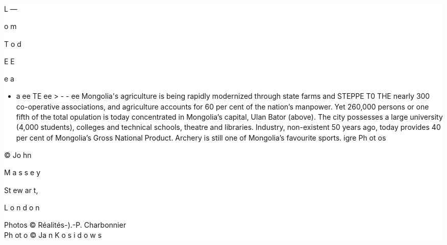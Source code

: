L 
—
 
o
m
 
T
o
d
 
E
E
 
e
a
 
- a ee TE ee > - - ee 
Mongolia's agriculture is being rapidly modernized through state farms and 
STEPPE T0 THE nearly 300 co-operative associations, and agriculture accounts for 60 per 
cent of the nation’s manpower. Yet 260,000 persons or one fifth of the total 
opulation is today concentrated in Mongolia’s capital, Ulan Bator (above). 
The city possesses a large university (4,000 students), colleges and 
technical schools, theatre and libraries. Industry, non-existent 50 years ago, 
today provides 40 per cent of Mongolia’s Gross National Product. 
Archery is still one of Mongolia’s favourite sports. 
igre 
Ph
ot
os
 
© 
Jo
hn
 
M
a
s
s
e
y
 
St
ew
ar
t,
 
L
o
n
d
o
n
 
Photos © Réalités-).-P. Charbonnier   
Ph
ot
o 
© 
Ja
n 
K
o
s
i
d
o
w
s